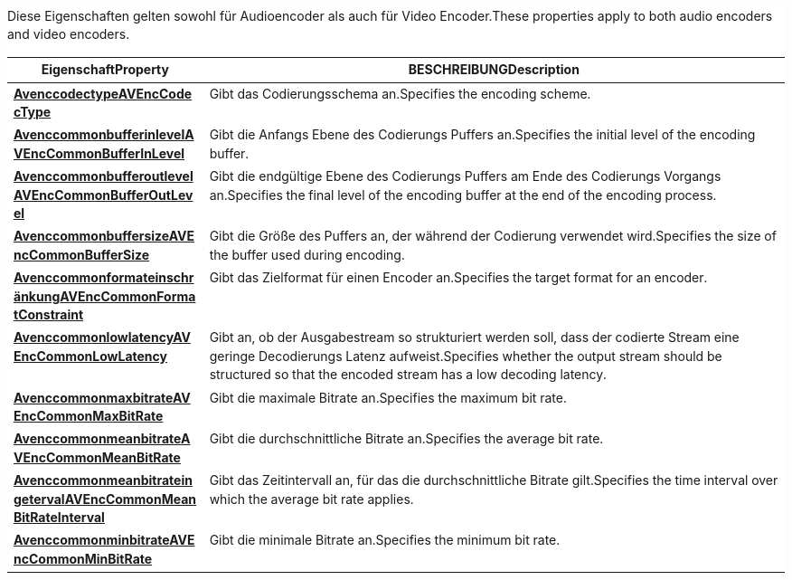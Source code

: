 <span data-ttu-id="07c05-141">Diese Eigenschaften gelten sowohl für Audioencoder als auch für Video Encoder.</span><span class="sxs-lookup"><span data-stu-id="07c05-141">These properties apply to both audio encoders and video encoders.</span></span>



| <span data-ttu-id="07c05-142">Eigenschaft</span><span class="sxs-lookup"><span data-stu-id="07c05-142">Property</span></span>                                                                          | <span data-ttu-id="07c05-143">BESCHREIBUNG</span><span class="sxs-lookup"><span data-stu-id="07c05-143">Description</span></span>                                                                                                     |
|-----------------------------------------------------------------------------------|-----------------------------------------------------------------------------------------------------------------|
| [<span data-ttu-id="07c05-144">**Avenccodectype**</span><span class="sxs-lookup"><span data-stu-id="07c05-144">**AVEncCodecType**</span></span>](avenccodectype-property.md)                                 | <span data-ttu-id="07c05-145">Gibt das Codierungsschema an.</span><span class="sxs-lookup"><span data-stu-id="07c05-145">Specifies the encoding scheme.</span></span>                                                                                  |
| [<span data-ttu-id="07c05-146">**Avenccommonbufferinlevel**</span><span class="sxs-lookup"><span data-stu-id="07c05-146">**AVEncCommonBufferInLevel**</span></span>](avenccommonbufferinlevel-property.md)             | <span data-ttu-id="07c05-147">Gibt die Anfangs Ebene des Codierungs Puffers an.</span><span class="sxs-lookup"><span data-stu-id="07c05-147">Specifies the initial level of the encoding buffer.</span></span>                                                             |
| [<span data-ttu-id="07c05-148">**Avenccommonbufferoutlevel**</span><span class="sxs-lookup"><span data-stu-id="07c05-148">**AVEncCommonBufferOutLevel**</span></span>](avenccommonbufferoutlevel-property.md)           | <span data-ttu-id="07c05-149">Gibt die endgültige Ebene des Codierungs Puffers am Ende des Codierungs Vorgangs an.</span><span class="sxs-lookup"><span data-stu-id="07c05-149">Specifies the final level of the encoding buffer at the end of the encoding process.</span></span>                            |
| [<span data-ttu-id="07c05-150">**Avenccommonbuffersize**</span><span class="sxs-lookup"><span data-stu-id="07c05-150">**AVEncCommonBufferSize**</span></span>](avenccommonbuffersize-property.md)                   | <span data-ttu-id="07c05-151">Gibt die Größe des Puffers an, der während der Codierung verwendet wird.</span><span class="sxs-lookup"><span data-stu-id="07c05-151">Specifies the size of the buffer used during encoding.</span></span>                                                          |
| [<span data-ttu-id="07c05-152">**Avenccommonformateinschränkung**</span><span class="sxs-lookup"><span data-stu-id="07c05-152">**AVEncCommonFormatConstraint**</span></span>](avenccommonformatconstraint-property.md)       | <span data-ttu-id="07c05-153">Gibt das Zielformat für einen Encoder an.</span><span class="sxs-lookup"><span data-stu-id="07c05-153">Specifies the target format for an encoder.</span></span>                                                                     |
| [<span data-ttu-id="07c05-154">**Avenccommonlowlatency**</span><span class="sxs-lookup"><span data-stu-id="07c05-154">**AVEncCommonLowLatency**</span></span>](avenccommonlowlatency-property.md)                   | <span data-ttu-id="07c05-155">Gibt an, ob der Ausgabestream so strukturiert werden soll, dass der codierte Stream eine geringe Decodierungs Latenz aufweist.</span><span class="sxs-lookup"><span data-stu-id="07c05-155">Specifies whether the output stream should be structured so that the encoded stream has a low decoding latency.</span></span> |
| [<span data-ttu-id="07c05-156">**Avenccommonmaxbitrate**</span><span class="sxs-lookup"><span data-stu-id="07c05-156">**AVEncCommonMaxBitRate**</span></span>](avenccommonmaxbitrate-property.md)                   | <span data-ttu-id="07c05-157">Gibt die maximale Bitrate an.</span><span class="sxs-lookup"><span data-stu-id="07c05-157">Specifies the maximum bit rate.</span></span>                                                                                 |
| [<span data-ttu-id="07c05-158">**Avenccommonmeanbitrate**</span><span class="sxs-lookup"><span data-stu-id="07c05-158">**AVEncCommonMeanBitRate**</span></span>](avenccommonmeanbitrate-property.md)                 | <span data-ttu-id="07c05-159">Gibt die durchschnittliche Bitrate an.</span><span class="sxs-lookup"><span data-stu-id="07c05-159">Specifies the average bit rate.</span></span>                                                                                 |
| [<span data-ttu-id="07c05-160">**Avenccommonmeanbitrateingeterval**</span><span class="sxs-lookup"><span data-stu-id="07c05-160">**AVEncCommonMeanBitRateInterval**</span></span>](avenccommonmeanbitrateinterval-property.md) | <span data-ttu-id="07c05-161">Gibt das Zeitintervall an, für das die durchschnittliche Bitrate gilt.</span><span class="sxs-lookup"><span data-stu-id="07c05-161">Specifies the time interval over which the average bit rate applies.</span></span>                                            |
| [<span data-ttu-id="07c05-162">**Avenccommonminbitrate**</span><span class="sxs-lookup"><span data-stu-id="07c05-162">**AVEncCommonMinBitRate**</span></span>](avenccommonminbitrate-property.md)                   | <span data-ttu-id="07c05-163">Gibt die minimale Bitrate an.</span><span class="sxs-lookup"><span data-stu-id="07c05-163">Specifies the minimum bit rate.</span></span>                                                                                 |